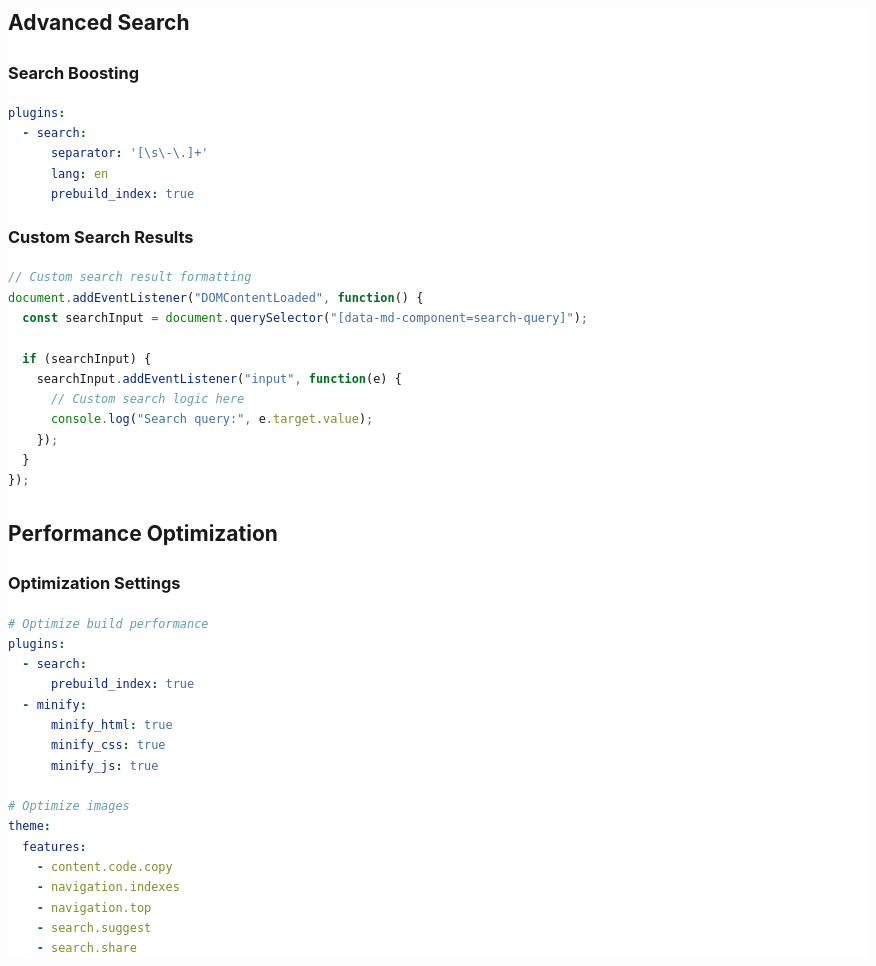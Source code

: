 ## Advanced Search

### Search Boosting

```yaml
plugins:
  - search:
      separator: '[\s\-\.]+'
      lang: en
      prebuild_index: true
```

### Custom Search Results

```javascript
// Custom search result formatting
document.addEventListener("DOMContentLoaded", function() {
  const searchInput = document.querySelector("[data-md-component=search-query]");
  
  if (searchInput) {
    searchInput.addEventListener("input", function(e) {
      // Custom search logic here
      console.log("Search query:", e.target.value);
    });
  }
});
```

## Performance Optimization

### Optimization Settings

```yaml
# Optimize build performance
plugins:
  - search:
      prebuild_index: true
  - minify:
      minify_html: true
      minify_css: true
      minify_js: true

# Optimize images
theme:
  features:
    - content.code.copy
    - navigation.indexes
    - navigation.top
    - search.suggest
    - search.share
```
